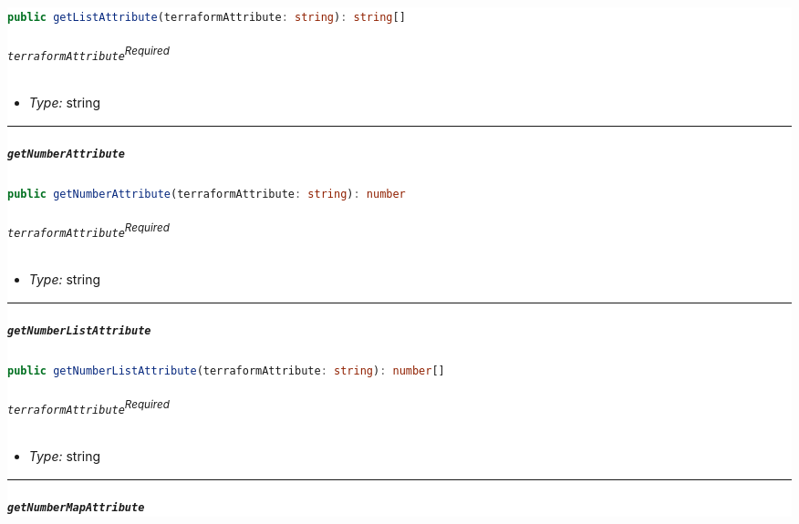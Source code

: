 ```typescript
public getListAttribute(terraformAttribute: string): string[]
```

###### `terraformAttribute`<sup>Required</sup> <a name="terraformAttribute" id="rhizo-co-terraform-provider-oci.dataOciOspGatewaySubscription.DataOciOspGatewaySubscriptionBillingAddressOutputReference.getListAttribute.parameter.terraformAttribute"></a>

- *Type:* string

---

##### `getNumberAttribute` <a name="getNumberAttribute" id="rhizo-co-terraform-provider-oci.dataOciOspGatewaySubscription.DataOciOspGatewaySubscriptionBillingAddressOutputReference.getNumberAttribute"></a>

```typescript
public getNumberAttribute(terraformAttribute: string): number
```

###### `terraformAttribute`<sup>Required</sup> <a name="terraformAttribute" id="rhizo-co-terraform-provider-oci.dataOciOspGatewaySubscription.DataOciOspGatewaySubscriptionBillingAddressOutputReference.getNumberAttribute.parameter.terraformAttribute"></a>

- *Type:* string

---

##### `getNumberListAttribute` <a name="getNumberListAttribute" id="rhizo-co-terraform-provider-oci.dataOciOspGatewaySubscription.DataOciOspGatewaySubscriptionBillingAddressOutputReference.getNumberListAttribute"></a>

```typescript
public getNumberListAttribute(terraformAttribute: string): number[]
```

###### `terraformAttribute`<sup>Required</sup> <a name="terraformAttribute" id="rhizo-co-terraform-provider-oci.dataOciOspGatewaySubscription.DataOciOspGatewaySubscriptionBillingAddressOutputReference.getNumberListAttribute.parameter.terraformAttribute"></a>

- *Type:* string

---

##### `getNumberMapAttribute` <a name="getNumberMapAttribute" id="rhizo-co-terraform-provider-oci.dataOciOspGatewaySubscription.DataOciOspGatewaySubscriptionBillingAddressOutputReference.getNumberMapAttribute"></a>
